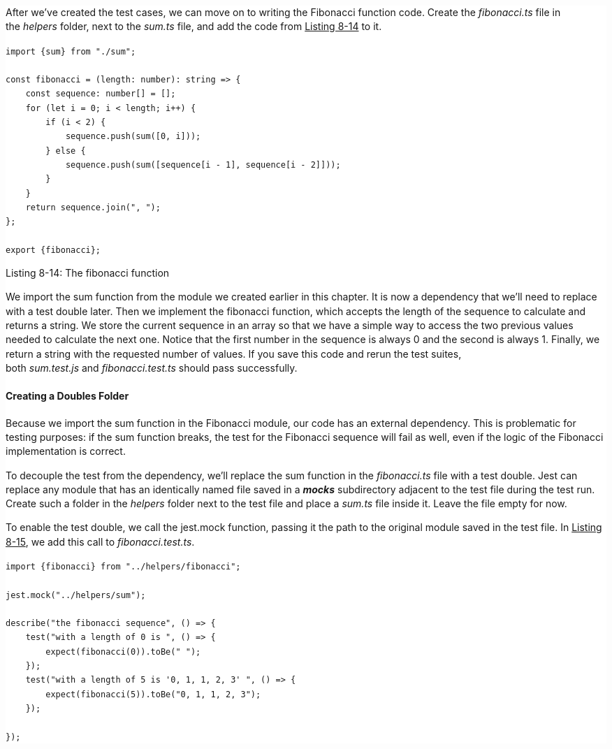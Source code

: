After we’ve created the test cases, we can move on to writing the Fibonacci function code. Create the _fibonacci.ts_ file in the _helpers_ folder, next to the _sum.ts_ file, and add the code from [Listing 8-14](https://learning.oreilly.com/library/view/the-complete-developer/9781098168810/xhtml/chapter8.xhtml#Lis8-14) to it.

```
import {sum} from "./sum";

const fibonacci = (length: number): string => {
    const sequence: number[] = [];
    for (let i = 0; i < length; i++) {
        if (i < 2) {
            sequence.push(sum([0, i]));
        } else {
            sequence.push(sum([sequence[i - 1], sequence[i - 2]]));
        }
    }
    return sequence.join(", ");
};

export {fibonacci};
```

Listing 8-14: The fibonacci function

We import the sum function from the module we created earlier in this chapter. It is now a dependency that we’ll need to replace with a test double later. Then we implement the fibonacci function, which accepts the length of the sequence to calculate and returns a string. We store the current sequence in an array so that we have a simple way to access the two previous values needed to calculate the next one. Notice that the first number in the sequence is always 0 and the second is always 1. Finally, we return a string with the requested number of values. If you save this code and rerun the test suites, both _sum.test.js_ and _fibonacci.test.ts_ should pass successfully.

#### Creating a Doubles Folder

Because we import the sum function in the Fibonacci module, our code has an external dependency. This is problematic for testing purposes: if the sum function breaks, the test for the Fibonacci sequence will fail as well, even if the logic of the Fibonacci implementation is correct.

To decouple the test from the dependency, we’ll replace the sum function in the _fibonacci.ts_ file with a test double. Jest can replace any module that has an identically named file saved in a ___mocks___ subdirectory adjacent to the test file during the test run. Create such a folder in the _helpers_ folder next to the test file and place a _sum.ts_ file inside it. Leave the file empty for now.

To enable the test double, we call the jest.mock function, passing it the path to the original module saved in the test file. In [Listing 8-15](https://learning.oreilly.com/library/view/the-complete-developer/9781098168810/xhtml/chapter8.xhtml#Lis8-15), we add this call to _fibonacci.test.ts_.

```
import {fibonacci} from "../helpers/fibonacci";

jest.mock("../helpers/sum");

describe("the fibonacci sequence", () => {
    test("with a length of 0 is ", () => {
        expect(fibonacci(0)).toBe(" ");
    });
    test("with a length of 5 is '0, 1, 1, 2, 3' ", () => {
        expect(fibonacci(5)).toBe("0, 1, 1, 2, 3");
    });

});
```

